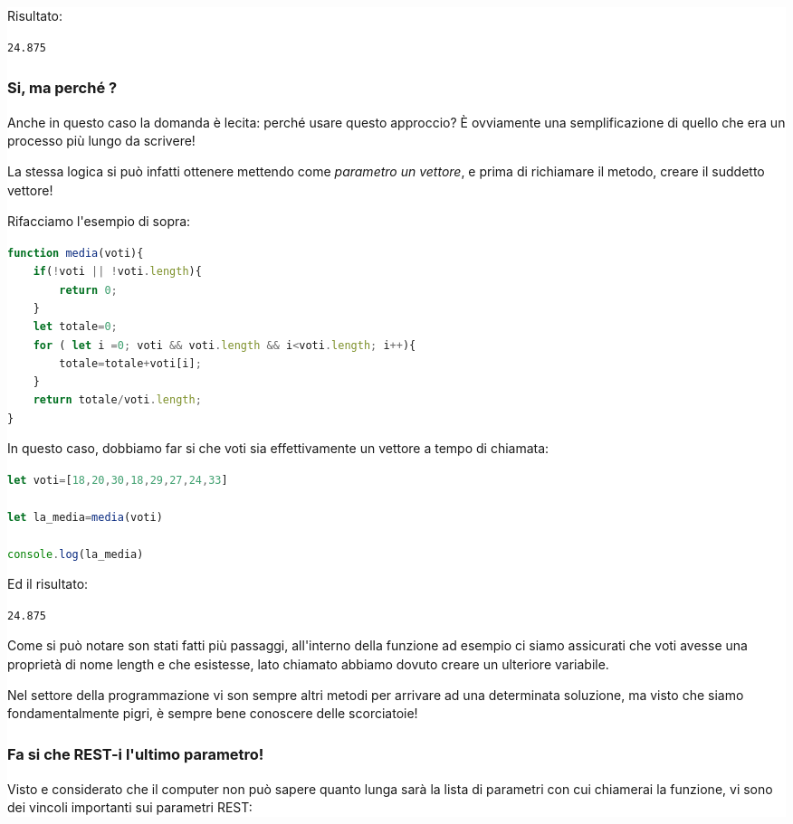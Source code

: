 Risultato: 
```
24.875
```



### Si, ma perché ? 

Anche in questo caso la domanda è lecita: perché usare questo approccio? È ovviamente una semplificazione di quello che era un processo più lungo da scrivere! 

La stessa logica si può infatti ottenere mettendo come *parametro un vettore*, e prima di richiamare il metodo, creare il suddetto vettore!

Rifacciamo l'esempio di sopra: 

```javascript
function media(voti){
    if(!voti || !voti.length){
        return 0;
    }
    let totale=0;
    for ( let i =0; voti && voti.length && i<voti.length; i++){
        totale=totale+voti[i];
    }
    return totale/voti.length;
}
```

In questo caso, dobbiamo far si che voti sia effettivamente un vettore a tempo di chiamata: 

```javascript
let voti=[18,20,30,18,29,27,24,33]

let la_media=media(voti)

console.log(la_media)
```

Ed il risultato: 

```
24.875
```

Come si può notare son stati fatti più passaggi, all'interno della funzione ad esempio ci siamo assicurati che voti avesse una proprietà di nome length e che esistesse, lato chiamato abbiamo dovuto creare un ulteriore variabile.

Nel settore della programmazione vi son sempre altri metodi per arrivare ad una determinata soluzione, ma visto che siamo fondamentalmente pigri, è sempre bene conoscere delle scorciatoie! 

### Fa si che REST-i l'ultimo parametro!

Visto e considerato che il computer non può sapere quanto lunga sarà la lista di parametri con cui chiamerai la funzione, vi sono dei vincoli importanti sui parametri REST:
